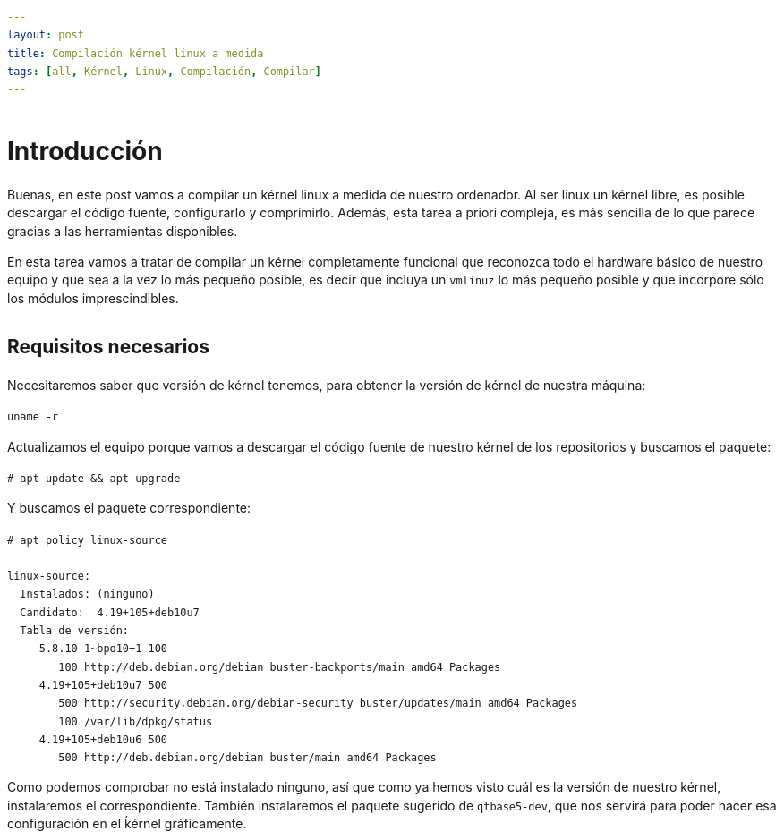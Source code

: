 ```yaml
---
layout: post
title: Compilación kérnel linux a medida
tags: [all, Kérnel, Linux, Compilación, Compilar]
---
```

# Introducción

Buenas, en este post vamos a compilar un kérnel linux a medida de nuestro ordenador. Al ser linux un kérnel libre, es posible descargar el código fuente, configurarlo y comprimirlo. Además, esta tarea a priori compleja, es más sencilla de lo que parece gracias a las herramientas disponibles.

En esta tarea vamos a tratar de compilar un kérnel completamente funcional que reconozca todo el hardware básico de nuestro equipo y que sea a la vez lo más pequeño posible, es decir que incluya un <code>vmlinuz</code> lo más pequeño posible y que incorpore sólo los módulos imprescindibles.

## Requisitos necesarios

Necesitaremos saber que versión de kérnel tenemos, para obtener la versión de kérnel de nuestra máquina:

~~~
uname -r
~~~

Actualizamos el equipo porque vamos a descargar el código fuente de nuestro kérnel de los repositorios y buscamos el paquete:

~~~
# apt update && apt upgrade
~~~

Y buscamos el paquete correspondiente:

~~~
# apt policy linux-source

linux-source:
  Instalados: (ninguno)
  Candidato:  4.19+105+deb10u7
  Tabla de versión:
     5.8.10-1~bpo10+1 100
        100 http://deb.debian.org/debian buster-backports/main amd64 Packages
     4.19+105+deb10u7 500
        500 http://security.debian.org/debian-security buster/updates/main amd64 Packages
        100 /var/lib/dpkg/status
     4.19+105+deb10u6 500
        500 http://deb.debian.org/debian buster/main amd64 Packages
~~~

Como podemos comprobar no está instalado ninguno, así que como ya hemos visto cuál es la versión de nuestro kérnel, instalaremos el correspondiente. También instalaremos el paquete sugerido de <code>qtbase5-dev</code>, que nos servirá para poder hacer esa configuración en el ḱérnel gráficamente.

